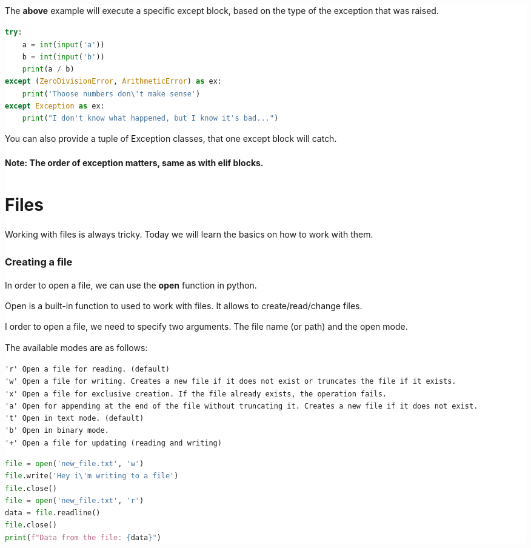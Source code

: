 The **above** example will execute a specific except block, based on the type of the exception that was raised.

```python
try:
    a = int(input('a'))
    b = int(input('b'))
    print(a / b)
except (ZeroDivisionError, ArithmeticError) as ex:
    print('Thoose numbers don\'t make sense')
except Exception as ex:
    print("I don't know what happened, but I know it's bad...")
```

You can also provide a tuple of Exception classes, that one except block will catch.

#### Note: The order of exception matters, same as with elif blocks.

# Files

Working with files is always tricky. Today we will learn the basics on how to work with them.

### Creating a file

In order to open a file, we can use the **open** function in python.

Open is a built-in function to used to work with files. It allows to create/read/change files.

I order to open a file, we need to specify two arguments. The file name (or path) and the open mode.

The available modes are as follows:

```
'r'	Open a file for reading. (default)
'w'	Open a file for writing. Creates a new file if it does not exist or truncates the file if it exists.
'x'	Open a file for exclusive creation. If the file already exists, the operation fails.
'a'	Open for appending at the end of the file without truncating it. Creates a new file if it does not exist.
't'	Open in text mode. (default)
'b'	Open in binary mode.
'+'	Open a file for updating (reading and writing)
```

```python
file = open('new_file.txt', 'w')
file.write('Hey i\'m writing to a file')
file.close()
file = open('new_file.txt', 'r')
data = file.readline()
file.close()
print(f"Data from the file: {data}")
```
